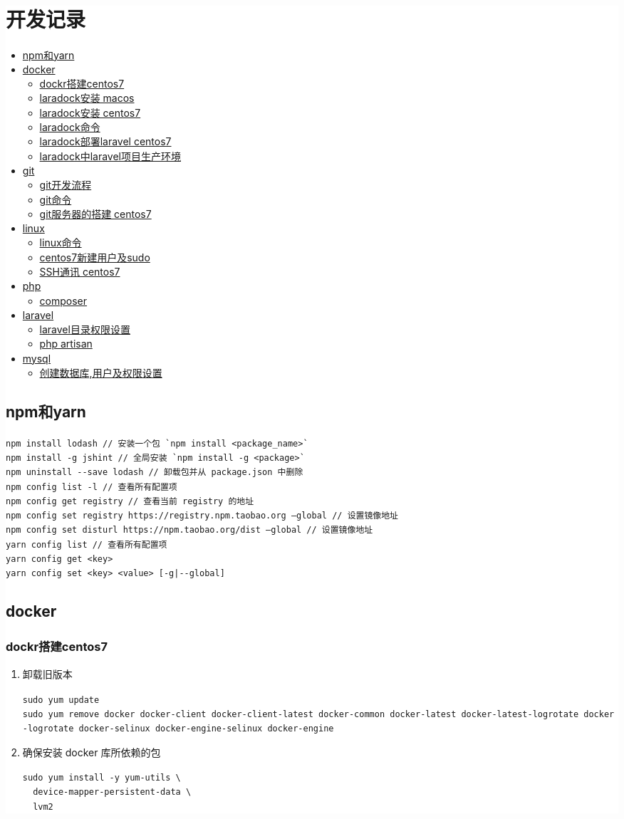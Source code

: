 # 开发记录



- [npm和yarn](#npm%E5%92%8Cyarn)
- [docker](#docker)
    - [dockr搭建centos7](#dockr%E6%90%AD%E5%BB%BAcentos7)
    - [laradock安装 macos](#laradock%E5%AE%89%E8%A3%85-macos)
    - [laradock安装 centos7](#laradock%E5%AE%89%E8%A3%85-centos7)
    - [laradock命令](#laradock%E5%91%BD%E4%BB%A4)
    - [laradock部署laravel centos7](#laradock%E9%83%A8%E7%BD%B2laravel-centos7)
    - [laradock中laravel项目生产环境](#laradock%E4%B8%ADlaravel%E9%A1%B9%E7%9B%AE%E7%94%9F%E4%BA%A7%E7%8E%AF%E5%A2%83)
- [git](#git)
    - [git开发流程](#git%E5%BC%80%E5%8F%91%E6%B5%81%E7%A8%8B)
    - [git命令](#git%E5%91%BD%E4%BB%A4)
    - [git服务器的搭建 centos7](#git%E6%9C%8D%E5%8A%A1%E5%99%A8%E7%9A%84%E6%90%AD%E5%BB%BA-centos7)
- [linux](#linux)
    - [linux命令](#linux%E5%91%BD%E4%BB%A4)
    - [centos7新建用户及sudo](#centos7%E6%96%B0%E5%BB%BA%E7%94%A8%E6%88%B7%E5%8F%8Asudo)
    - [SSH通讯 centos7](#ssh%E9%80%9A%E8%AE%AF-centos7)
- [php](#php)
    - [composer](#composer)
- [laravel](#laravel)
    - [laravel目录权限设置](#laravel%E7%9B%AE%E5%BD%95%E6%9D%83%E9%99%90%E8%AE%BE%E7%BD%AE)
    - [php artisan](#php-artisan)
- [mysql](#mysql)
    - [创建数据库,用户及权限设置](#%E5%88%9B%E5%BB%BA%E6%95%B0%E6%8D%AE%E5%BA%93%E7%94%A8%E6%88%B7%E5%8F%8A%E6%9D%83%E9%99%90%E8%AE%BE%E7%BD%AE)



<a id="npm%E5%92%8Cyarn"></a>
## npm和yarn
```
npm install lodash // 安装一个包 `npm install <package_name>`
npm install -g jshint // 全局安装 `npm install -g <package>`
npm uninstall --save lodash // 卸载包并从 package.json 中删除
npm config list -l // 查看所有配置项
npm config get registry // 查看当前 registry 的地址
npm config set registry https://registry.npm.taobao.org –global // 设置镜像地址
npm config set disturl https://npm.taobao.org/dist –global // 设置镜像地址
yarn config list // 查看所有配置项
yarn config get <key>
yarn config set <key> <value> [-g|--global]
```

<a id="docker"></a>
## docker

<a id="dockr%E6%90%AD%E5%BB%BAcentos7"></a>
### dockr搭建centos7
1.  卸载旧版本
    ```
    sudo yum update
    sudo yum remove docker docker-client docker-client-latest docker-common docker-latest docker-latest-logrotate docker-logrotate docker-selinux docker-engine-selinux docker-engine
    ```
2.  确保安装 docker 库所依赖的包
    ```
    sudo yum install -y yum-utils \
      device-mapper-persistent-data \
      lvm2